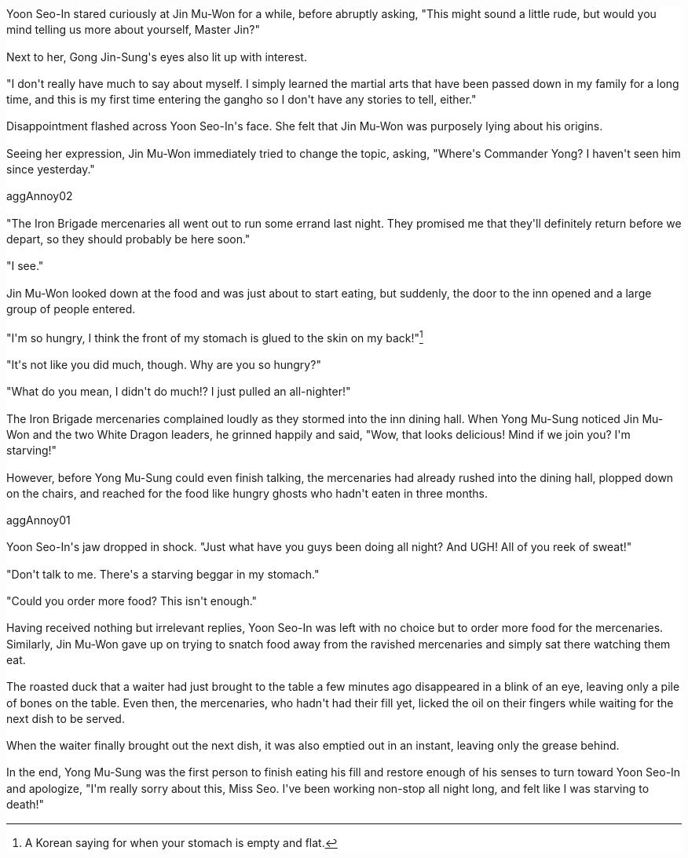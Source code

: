 Yoon Seo-In stared curiously at Jin Mu-Won for a while, before abruptly asking, "This might sound a little rude, but would you mind telling us more about yourself, Master Jin?"

Next to her, Gong Jin-Sung's eyes also lit up with interest.

"I don't really have much to say about myself. I simply learned the martial arts that have been passed down in my family for a long time, and this is my first time entering the gangho so I don't have any stories to tell, either."

Disappointment flashed across Yoon Seo-In's face. She felt that Jin Mu-Won was purposely lying about his origins.

Seeing her expression, Jin Mu-Won immediately tried to change the topic, asking, "Where's Commander Yong? I haven't seen him since yesterday."

aggAnnoy02

"The Iron Brigade mercenaries all went out to run some errand last night. They promised me that they'll definitely return before we depart, so they should probably be here soon."

"I see." 

Jin Mu-Won looked down at the food and was just about to start eating, but suddenly, the door to the inn opened and a large group of people entered.

"I'm so hungry, I think the front of my stomach is glued to the skin on my back!"[^1]

"It's not like you did much, though. Why are you so hungry?"

"What do you mean, I didn't do much!? I just pulled an all-nighter!"

The Iron Brigade mercenaries complained loudly as they stormed into the inn dining hall. When Yong Mu-Sung noticed Jin Mu-Won and the two White Dragon leaders, he grinned happily and said, "Wow, that looks delicious! Mind if we join you? I'm starving!"

However, before Yong Mu-Sung could even finish talking, the mercenaries had already rushed into the dining hall, plopped down on the chairs, and reached for the food like hungry ghosts who hadn't eaten in three months.

aggAnnoy01

Yoon Seo-In's jaw dropped in shock. "Just what have you guys been doing all night? And UGH! All of you reek of sweat!"

"Don't talk to me. There's a starving beggar in my stomach."

"Could you order more food? This isn't enough."

Having received nothing but irrelevant replies, Yoon Seo-In was left with no choice but to order more food for the mercenaries. Similarly, Jin Mu-Won gave up on trying to snatch food away from the ravished mercenaries and simply sat there watching them eat.

The roasted duck that a waiter had just brought to the table a few minutes ago disappeared in a blink of an eye, leaving only a pile of bones on the table. Even then, the mercenaries, who hadn't had their fill yet, licked the oil on their fingers while waiting for the next dish to be served.

When the waiter finally brought out the next dish, it was also emptied out in an instant, leaving only the grease behind.

In the end, Yong Mu-Sung was the first person to finish eating his fill and restore enough of his senses to turn toward Yoon Seo-In and apologize, "I'm really sorry about this, Miss Seo. I've been working non-stop all night long, and felt like I was starving to death!"


[^1]: A Korean saying for when your stomach is empty and flat.
[^2]: Highway: A wide, paved road commissioned by the government that connects major cities and towns. Except, in ancient times it was meant for horses/donkeys/buffalo carriages/wagons, not cars.